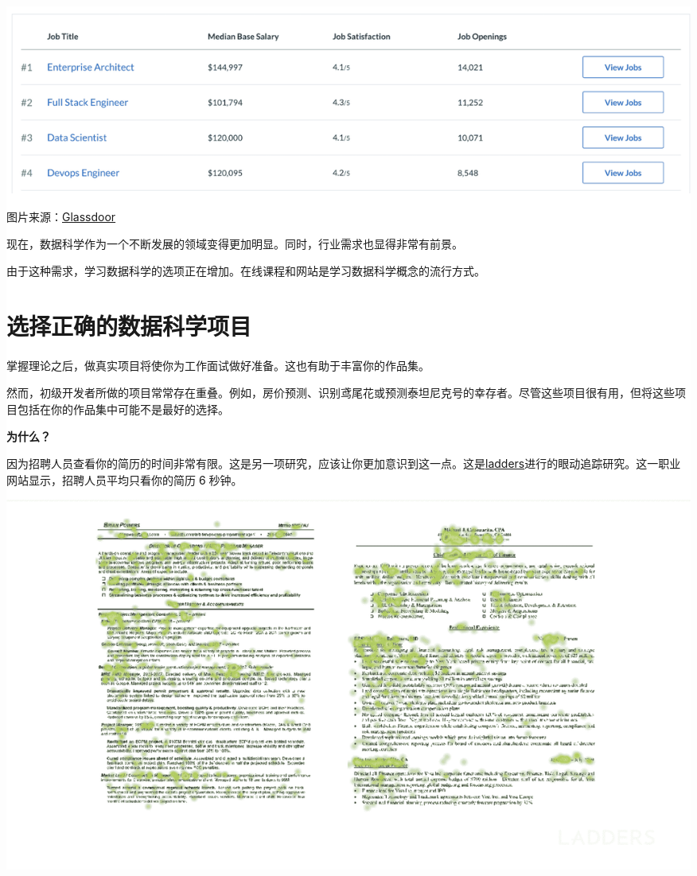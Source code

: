 ![从数据收集到模型部署：数据科学项目的 6 个阶段](img/bfc5f014b7ac77e2b4f1ee42e5477ba8.png)

图片来源：[Glassdoor](https://www.glassdoor.com/List/Best-Jobs-in-America-LST_KQ0,20.htm)

现在，数据科学作为一个不断发展的领域变得更加明显。同时，行业需求也显得非常有前景。

由于这种需求，学习数据科学的选项正在增加。在线课程和网站是学习数据科学概念的流行方式。

# 选择正确的数据科学项目

掌握理论之后，做真实项目将使你为工作面试做好准备。这也有助于丰富你的作品集。

然而，初级开发者所做的项目常常存在重叠。例如，房价预测、识别鸢尾花或预测泰坦尼克号的幸存者。尽管这些项目很有用，但将这些项目包括在你的作品集中可能不是最好的选择。

**为什么？**

因为招聘人员查看你的简历的时间非常有限。这是另一项研究，应该让你更加意识到这一点。这是[ladders](https://www.theladders.com/static/images/basicSite/pdfs/TheLadders-EyeTracking-StudyC2.pdf)进行的眼动追踪研究。这一职业网站显示，招聘人员平均只看你的简历 6 秒钟。

![从数据收集到模型部署：数据科学项目的 6 个阶段](img/de1b841efdc773c50929eb8475788dd1.png)
